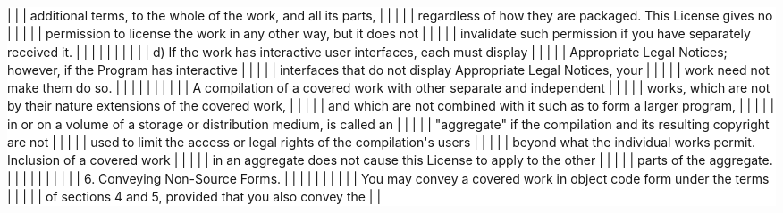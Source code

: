 |                                    |                   |     additional terms, to the whole of the work, and all its parts,             |                                                                                                     |
|                                    |                   |     regardless of how they are packaged.  This License gives no                |                                                                                                     |
|                                    |                   |     permission to license the work in any other way, but it does not           |                                                                                                     |
|                                    |                   |     invalidate such permission if you have separately received it.             |                                                                                                     |
|                                    |                   |                                                                                |                                                                                                     |
|                                    |                   |     d) If the work has interactive user interfaces, each must display          |                                                                                                     |
|                                    |                   |     Appropriate Legal Notices; however, if the Program has interactive         |                                                                                                     |
|                                    |                   |     interfaces that do not display Appropriate Legal Notices, your             |                                                                                                     |
|                                    |                   |     work need not make them do so.                                             |                                                                                                     |
|                                    |                   |                                                                                |                                                                                                     |
|                                    |                   |   A compilation of a covered work with other separate and independent          |                                                                                                     |
|                                    |                   | works, which are not by their nature extensions of the covered work,           |                                                                                                     |
|                                    |                   | and which are not combined with it such as to form a larger program,           |                                                                                                     |
|                                    |                   | in or on a volume of a storage or distribution medium, is called an            |                                                                                                     |
|                                    |                   | "aggregate" if the compilation and its resulting copyright are not             |                                                                                                     |
|                                    |                   | used to limit the access or legal rights of the compilation's users            |                                                                                                     |
|                                    |                   | beyond what the individual works permit.  Inclusion of a covered work          |                                                                                                     |
|                                    |                   | in an aggregate does not cause this License to apply to the other              |                                                                                                     |
|                                    |                   | parts of the aggregate.                                                        |                                                                                                     |
|                                    |                   |                                                                                |                                                                                                     |
|                                    |                   |   6. Conveying Non-Source Forms.                                               |                                                                                                     |
|                                    |                   |                                                                                |                                                                                                     |
|                                    |                   |   You may convey a covered work in object code form under the terms            |                                                                                                     |
|                                    |                   | of sections 4 and 5, provided that you also convey the                         |                                                                                                     |